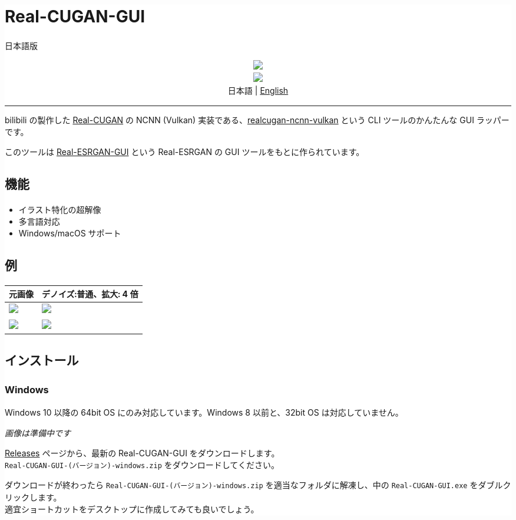 
# Real-CUGAN-GUI

日本語版

<div align="center">
    <div>
        <img width="600" src="https://user-images.githubusercontent.com/60182057/190080021-0d999d64-2396-4e39-861d-a25b9314aa24.png" />
    </div>
    <a href="https://github.com/p1atdev/Real-CUGAN-GUI/actions/workflows/build.yaml" alt="Flutter CI">
        <img src="https://github.com/p1atdev/Real-CUGAN-GUI/actions/workflows/build.yaml/badge.svg"/>
    </a>
    <div>日本語 | <a href="README.md">English</a></div>
</div>

-----

bilibili の製作した [Real-CUGAN](https://github.com/bilibili/ailab/tree/main/Real-CUGAN) の NCNN (Vulkan) 実装である、[realcugan-ncnn-vulkan](https://github.com/nihui/realcugan-ncnn-vulkan) という CLI ツールのかんたんな GUI ラッパーです。

このツールは [Real-ESRGAN-GUI](https://github.com/tsukumijima/Real-ESRGAN-GUI) という Real-ESRGAN の GUI ツールをもとに作られています。

## 機能

- イラスト特化の超解像
- 多言語対応
- Windows/macOS サポート

## 例

| 元画像                                                                                                                           | デノイズ:普通、拡大: 4 倍                                                                                                        |
| -------------------------------------------------------------------------------------------------------------------------------- | -------------------------------------------------------------------------------------------------------------------------------- |
| <img width="500"  src="https://user-images.githubusercontent.com/60182057/190086654-6ab4ad53-7bdc-4fa4-ba05-494a8a786031.jpg" /> | <img width="500"  src="https://user-images.githubusercontent.com/60182057/190086752-6918c151-daab-4def-88ce-0ffa77b342be.png" /> |
| <img width="500"  src="https://user-images.githubusercontent.com/60182057/190085903-c4c01ecb-2735-4108-8d98-c37a28c41fc7.jpg" /> | <img width="500"  src="https://user-images.githubusercontent.com/60182057/190085911-0522a7ae-6c66-477c-80e7-dda215548947.jpg" /> |

## インストール

### Windows

Windows 10 以降の 64bit OS にのみ対応しています。Windows 8 以前と、32bit OS は対応していません。



_画像は準備中です_

[Releases](https://github.com/p1atdev/Real-CUGAN-GUI/releases) ページから、最新の Real-CUGAN-GUI をダウンロードします。  
`Real-CUGAN-GUI-(バージョン)-windows.zip` をダウンロードしてください。

ダウンロードが終わったら `Real-CUGAN-GUI-(バージョン)-windows.zip` を適当なフォルダに解凍し、中の `Real-CUGAN-GUI.exe` をダブルクリックします。  
適宜ショートカットをデスクトップに作成してみても良いでしょう。
